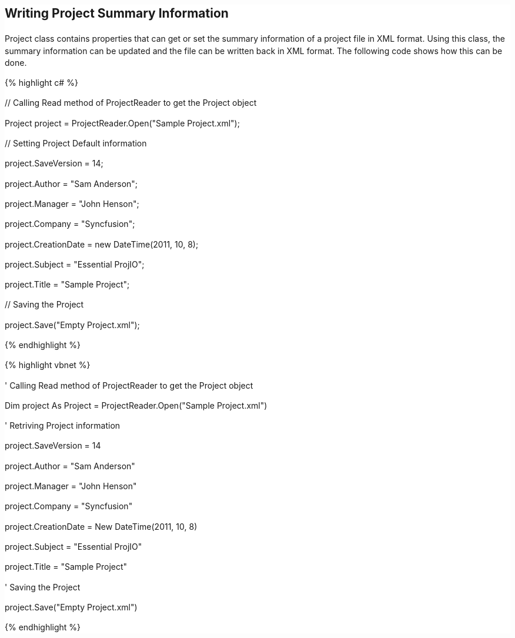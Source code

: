 ## Writing Project Summary Information

Project class contains properties that can get or set the summary information of a project file in XML format. Using this class, the summary information can be updated and the file can be written back in XML format. The following code shows how this can be done.

{% highlight c# %}



// Calling Read method of ProjectReader to get the Project object

Project project = ProjectReader.Open("Sample Project.xml");



// Setting Project Default information

project.SaveVersion = 14;

project.Author = "Sam Anderson";

project.Manager = "John Henson";

project.Company = "Syncfusion";

project.CreationDate = new DateTime(2011, 10, 8);

project.Subject = "Essential ProjIO";

project.Title = "Sample Project";



// Saving the Project

project.Save("Empty Project.xml");


{% endhighlight %}

{% highlight vbnet %}



' Calling Read method of ProjectReader to get the Project object

Dim project As Project = ProjectReader.Open("Sample Project.xml")



' Retriving Project information

project.SaveVersion = 14

project.Author = "Sam Anderson"

project.Manager = "John Henson"

project.Company = "Syncfusion"

project.CreationDate = New DateTime(2011, 10, 8)

project.Subject = "Essential ProjIO"

project.Title = "Sample Project"



' Saving the Project

project.Save("Empty Project.xml")

{% endhighlight %}
